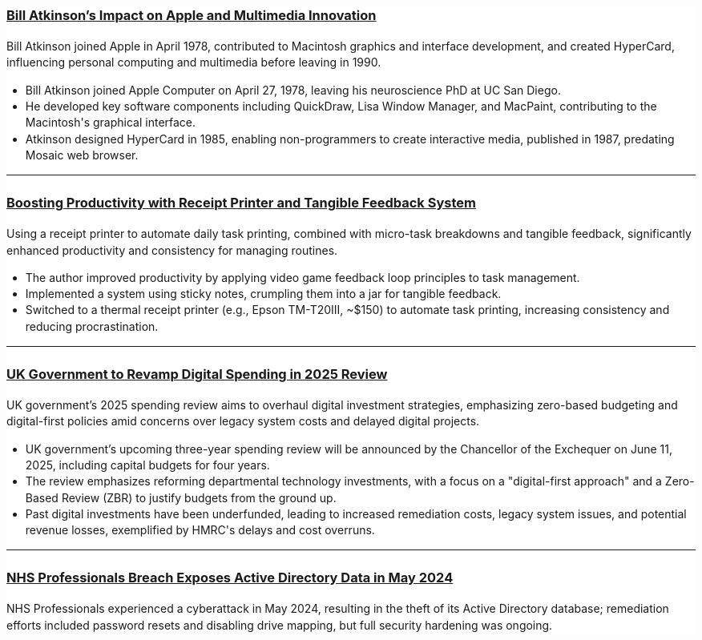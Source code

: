 ### [Bill Atkinson’s Impact on Apple and Multimedia Innovation](https://www.folklore.org/Joining_Apple_Computer.html)
Bill Atkinson joined Apple in April 1978, contributed to Macintosh graphics and interface development, and created HyperCard, influencing personal computing and multimedia before leaving in 1990.

* Bill Atkinson joined Apple Computer on April 27, 1978, leaving his neuroscience PhD at UC San Diego.
* He developed key software components including QuickDraw, Lisa Window Manager, and MacPaint, contributing to the Macintosh's graphical interface.
* Atkinson designed HyperCard in 1985, enabling non-programmers to create interactive media, published in 1987, predating Mosaic web browser.


---

### [Boosting Productivity with Receipt Printer and Tangible Feedback System](https://www.laurieherault.com/articles/a-thermal-receipt-printer-cured-my-procrastination)
Using a receipt printer to automate daily task printing, combined with micro-task breakdowns and tangible feedback, significantly enhanced productivity and consistency for managing routines.

* The author improved productivity by applying video game feedback loop principles to task management.
* Implemented a system using sticky notes, crumpling them into a jar for tangible feedback.
* Switched to a thermal receipt printer (e.g., Epson TM-T20III, ~$150) to automate task printing, increasing consistency and reducing procrastination.


---

### [UK Government to Revamp Digital Spending in 2025 Review](https://www.theregister.com/2025/06/11/uk_tech_reform_spending_review/)
UK government’s 2025 spending review aims to overhaul digital investment strategies, emphasizing zero-based budgeting and digital-first policies amid concerns over legacy system costs and delayed digital projects.

* UK government’s upcoming three-year spending review will be announced by the Chancellor of the Exchequer on June 11, 2025, including capital budgets for four years.
* The review emphasizes reforming departmental technology investments, with a focus on a "digital-first approach" and a Zero-Based Review (ZBR) to justify budgets from the ground up.
* Past digital investments have been underfunded, leading to increased remediation costs, legacy system issues, and potential revenue losses, exemplified by HMRC's delays and cost overruns.


---

### [NHS Professionals Breach Exposes Active Directory Data in May 2024](https://www.theregister.com/2025/06/12/compromise_nhs_professionals/)
NHS Professionals experienced a cyberattack in May 2024, resulting in the theft of its Active Directory database; remediation efforts included password resets and disabling drive mapping, but full security hardening was ongoing.
